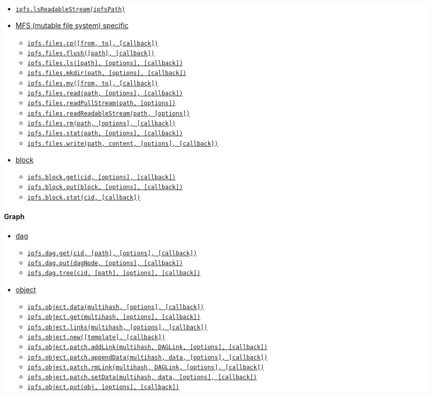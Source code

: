   - [`ipfs.lsReadableStream(ipfsPath)`](https://github.com/ipfs/interface-ipfs-core/blob/master/SPEC/FILES.md#lsreadablestream)
  - [MFS (mutable file system) specific](https://github.com/ipfs/interface-ipfs-core/blob/master/SPEC/FILES.md#mutable-file-system)
    - [`ipfs.files.cp([from, to], [callback])`](https://github.com/ipfs/interface-ipfs-core/blob/master/SPEC/FILES.md#filescp)
    - [`ipfs.files.flush([path], [callback])`](https://github.com/ipfs/interface-ipfs-core/blob/master/SPEC/FILES.md#filesflush)
    - [`ipfs.files.ls([path], [options], [callback])`](https://github.com/ipfs/interface-ipfs-core/blob/master/SPEC/FILES.md#filesls)
    - [`ipfs.files.mkdir(path, [options], [callback])`](https://github.com/ipfs/interface-ipfs-core/blob/master/SPEC/FILES.md#filesmkdir)
    - [`ipfs.files.mv([from, to], [callback])`](https://github.com/ipfs/interface-ipfs-core/blob/master/SPEC/FILES.md#filesmv)
    - [`ipfs.files.read(path, [options], [callback])`](https://github.com/ipfs/interface-ipfs-core/blob/master/SPEC/FILES.md#filesread)
    - [`ipfs.files.readPullStream(path, [options])`](https://github.com/ipfs/interface-ipfs-core/blob/master/SPEC/FILES.md#filesreadpullstream)
    - [`ipfs.files.readReadableStream(path, [options])`](https://github.com/ipfs/interface-ipfs-core/blob/master/SPEC/FILES.md#filesreadreadablestream)
    - [`ipfs.files.rm(path, [options], [callback])`](https://github.com/ipfs/interface-ipfs-core/blob/master/SPEC/FILES.md#filesrm)
    - [`ipfs.files.stat(path, [options], [callback])`](https://github.com/ipfs/interface-ipfs-core/blob/master/SPEC/FILES.md#filesstat)
    - [`ipfs.files.write(path, content, [options], [callback])`](https://github.com/ipfs/interface-ipfs-core/blob/master/SPEC/FILES.md#fileswrite)

- [block](https://github.com/ipfs/interface-ipfs-core/blob/master/SPEC/BLOCK.md)
  - [`ipfs.block.get(cid, [options], [callback])`](https://github.com/ipfs/interface-ipfs-core/blob/master/SPEC/BLOCK.md#blockget)
  - [`ipfs.block.put(block, [options], [callback])`](https://github.com/ipfs/interface-ipfs-core/blob/master/SPEC/BLOCK.md#blockput)
  - [`ipfs.block.stat(cid, [callback])`](https://github.com/ipfs/interface-ipfs-core/blob/master/SPEC/BLOCK.md#blockstat)

#### Graph

- [dag](https://github.com/ipfs/interface-ipfs-core/blob/master/SPEC/DAG.md)
  - [`ipfs.dag.get(cid, [path], [options], [callback])`](https://github.com/ipfs/interface-ipfs-core/blob/master/SPEC/DAG.md#dagget)
  - [`ipfs.dag.put(dagNode, [options], [callback])`](https://github.com/ipfs/interface-ipfs-core/blob/master/SPEC/DAG.md#dagput)
  - [`ipfs.dag.tree(cid, [path], [options], [callback])`](https://github.com/ipfs/interface-ipfs-core/blob/master/SPEC/DAG.md#dagtree)

- [object](https://github.com/ipfs/interface-ipfs-core/blob/master/SPEC/OBJECT.md)
  - [`ipfs.object.data(multihash, [options], [callback])`](https://github.com/ipfs/interface-ipfs-core/blob/master/SPEC/OBJECT.md#objectdata)
  - [`ipfs.object.get(multihash, [options], [callback])`](https://github.com/ipfs/interface-ipfs-core/blob/master/SPEC/OBJECT.md#objectget)
  - [`ipfs.object.links(multihash, [options], [callback])`](https://github.com/ipfs/interface-ipfs-core/blob/master/SPEC/OBJECT.md#objectlinks)
  - [`ipfs.object.new([template], [callback])`](https://github.com/ipfs/interface-ipfs-core/blob/master/SPEC/OBJECT.md#objectnew)
  - [`ipfs.object.patch.addLink(multihash, DAGLink, [options], [callback])`](https://github.com/ipfs/interface-ipfs-core/blob/master/SPEC/OBJECT.md#objectpatchaddlink)
  - [`ipfs.object.patch.appendData(multihash, data, [options], [callback])`](https://github.com/ipfs/interface-ipfs-core/blob/master/SPEC/OBJECT.md#objectpatchappenddata)
  - [`ipfs.object.patch.rmLink(multihash, DAGLink, [options], [callback])`](https://github.com/ipfs/interface-ipfs-core/blob/master/SPEC/OBJECT.md#objectpatchrmlink)
  - [`ipfs.object.patch.setData(multihash, data, [options], [callback])`](https://github.com/ipfs/interface-ipfs-core/blob/master/SPEC/OBJECT.md#objectpatchsetdata)
  - [`ipfs.object.put(obj, [options], [callback])`](https://github.com/ipfs/interface-ipfs-core/blob/master/SPEC/OBJECT.md#objectput)